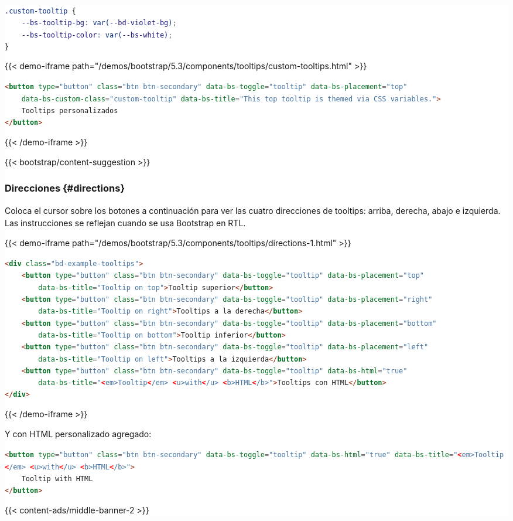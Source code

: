 ```scss {filename="site/assets/scss/_component-examples.scss"}
.custom-tooltip {
    --bs-tooltip-bg: var(--bd-violet-bg);
    --bs-tooltip-color: var(--bs-white);
}
```

{{< demo-iframe path="/demos/bootstrap/5.3/components/tooltips/custom-tooltips.html" >}}
```html {filename="HTML"}
<button type="button" class="btn btn-secondary" data-bs-toggle="tooltip" data-bs-placement="top"
    data-bs-custom-class="custom-tooltip" data-bs-title="This top tooltip is themed via CSS variables.">
    Tooltips personalizados
</button>
```
{{< /demo-iframe >}}

{{< bootstrap/content-suggestion >}}

### Direcciones {#directions}

Coloca el cursor sobre los botones a continuación para ver las cuatro direcciones de tooltips: arriba, derecha, abajo e izquierda. Las instrucciones se reflejan cuando se usa Bootstrap en RTL.

{{< demo-iframe path="/demos/bootstrap/5.3/components/tooltips/directions-1.html" >}}
```html {filename="HTML"}
<div class="bd-example-tooltips">
    <button type="button" class="btn btn-secondary" data-bs-toggle="tooltip" data-bs-placement="top"
        data-bs-title="Tooltip on top">Tooltip superior</button>
    <button type="button" class="btn btn-secondary" data-bs-toggle="tooltip" data-bs-placement="right"
        data-bs-title="Tooltip on right">Tooltips a la derecha</button>
    <button type="button" class="btn btn-secondary" data-bs-toggle="tooltip" data-bs-placement="bottom"
        data-bs-title="Tooltip on bottom">Tooltip inferior</button>
    <button type="button" class="btn btn-secondary" data-bs-toggle="tooltip" data-bs-placement="left"
        data-bs-title="Tooltip on left">Tooltips a la izquierda</button>
    <button type="button" class="btn btn-secondary" data-bs-toggle="tooltip" data-bs-html="true"
        data-bs-title="<em>Tooltip</em> <u>with</u> <b>HTML</b>">Tooltips con HTML</button>
</div>
```
{{< /demo-iframe >}}

Y con HTML personalizado agregado:

```html {filename="HTML"}
<button type="button" class="btn btn-secondary" data-bs-toggle="tooltip" data-bs-html="true" data-bs-title="<em>Tooltip</em> <u>with</u> <b>HTML</b>">
    Tooltip with HTML
</button>
```

{{< content-ads/middle-banner-2 >}}
